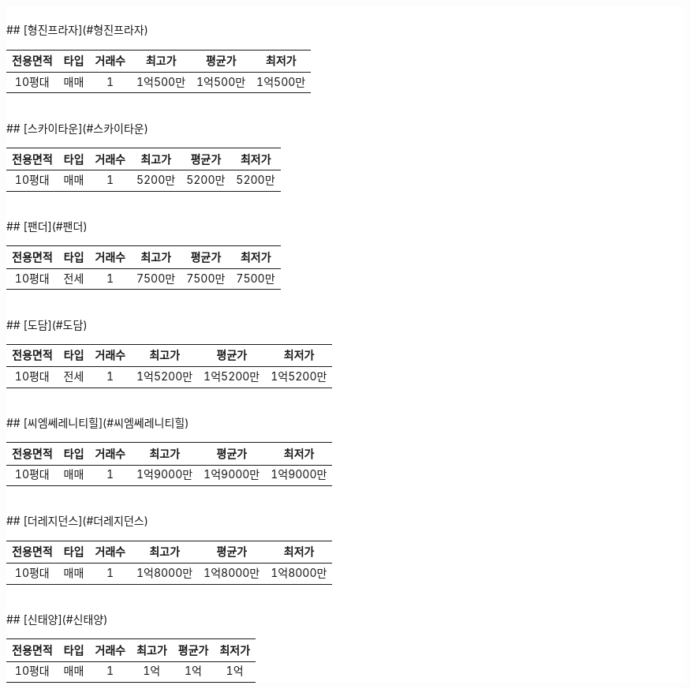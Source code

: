 <br/>
## [형진프라자](#형진프라자)

|전용면적|타입|거래수|최고가|평균가|최저가|
|:---:|:---:|:---:|:---:|:---:|:---:|
|10평대|<span class="deal-type-1">매매</span>|1|1억500만|1억500만|1억500만|

<br/>
## [스카이타운](#스카이타운)

|전용면적|타입|거래수|최고가|평균가|최저가|
|:---:|:---:|:---:|:---:|:---:|:---:|
|10평대|<span class="deal-type-1">매매</span>|1|5200만|5200만|5200만|

<br/>
## [팬더](#팬더)

|전용면적|타입|거래수|최고가|평균가|최저가|
|:---:|:---:|:---:|:---:|:---:|:---:|
|10평대|<span class="deal-type-2">전세</span>|1|7500만|7500만|7500만|

<br/>
## [도담](#도담)

|전용면적|타입|거래수|최고가|평균가|최저가|
|:---:|:---:|:---:|:---:|:---:|:---:|
|10평대|<span class="deal-type-2">전세</span>|1|1억5200만|1억5200만|1억5200만|

<br/>
## [씨엠쎄레니티힐](#씨엠쎄레니티힐)

|전용면적|타입|거래수|최고가|평균가|최저가|
|:---:|:---:|:---:|:---:|:---:|:---:|
|10평대|<span class="deal-type-1">매매</span>|1|1억9000만|1억9000만|1억9000만|

<br/>
## [더레지던스](#더레지던스)

|전용면적|타입|거래수|최고가|평균가|최저가|
|:---:|:---:|:---:|:---:|:---:|:---:|
|10평대|<span class="deal-type-1">매매</span>|1|1억8000만|1억8000만|1억8000만|

<br/>
## [신태양](#신태양)

|전용면적|타입|거래수|최고가|평균가|최저가|
|:---:|:---:|:---:|:---:|:---:|:---:|
|10평대|<span class="deal-type-1">매매</span>|1|1억|1억|1억|
